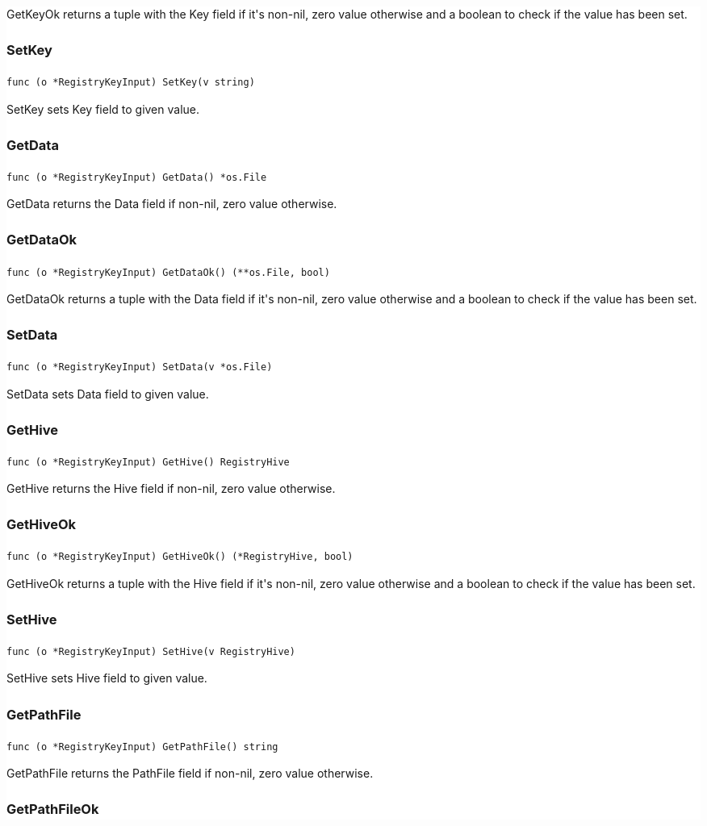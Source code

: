 GetKeyOk returns a tuple with the Key field if it's non-nil, zero value otherwise
and a boolean to check if the value has been set.

### SetKey

`func (o *RegistryKeyInput) SetKey(v string)`

SetKey sets Key field to given value.


### GetData

`func (o *RegistryKeyInput) GetData() *os.File`

GetData returns the Data field if non-nil, zero value otherwise.

### GetDataOk

`func (o *RegistryKeyInput) GetDataOk() (**os.File, bool)`

GetDataOk returns a tuple with the Data field if it's non-nil, zero value otherwise
and a boolean to check if the value has been set.

### SetData

`func (o *RegistryKeyInput) SetData(v *os.File)`

SetData sets Data field to given value.


### GetHive

`func (o *RegistryKeyInput) GetHive() RegistryHive`

GetHive returns the Hive field if non-nil, zero value otherwise.

### GetHiveOk

`func (o *RegistryKeyInput) GetHiveOk() (*RegistryHive, bool)`

GetHiveOk returns a tuple with the Hive field if it's non-nil, zero value otherwise
and a boolean to check if the value has been set.

### SetHive

`func (o *RegistryKeyInput) SetHive(v RegistryHive)`

SetHive sets Hive field to given value.


### GetPathFile

`func (o *RegistryKeyInput) GetPathFile() string`

GetPathFile returns the PathFile field if non-nil, zero value otherwise.

### GetPathFileOk
